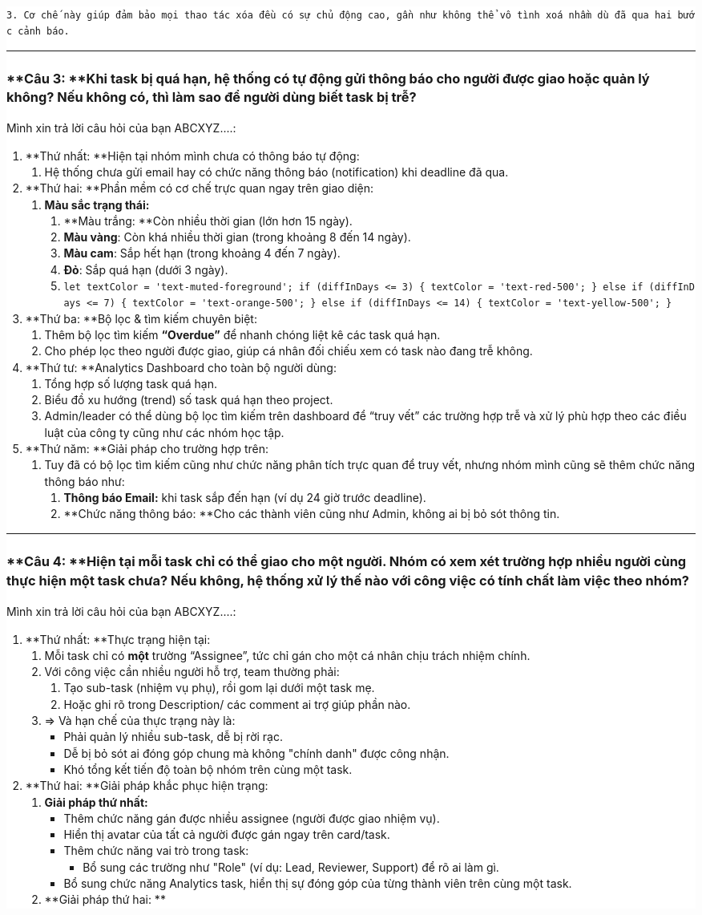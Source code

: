     3. Cơ chế này giúp đảm bảo mọi thao tác xóa đều có sự chủ động cao, gần như không thể vô tình xoá nhầm dù đã qua hai bước cảnh báo.
---

### **Câu 3: **Khi task bị quá hạn, hệ thống có tự động gửi thông báo cho người được giao hoặc quản lý không? Nếu không có, thì làm sao để người dùng biết task bị trễ?
Mình xin trả lời câu hỏi của bạn ABCXYZ....: 

1. **Thứ nhất: **Hiện tại nhóm mình chưa có thông báo tự động:
    1. Hệ thống chưa gửi email hay có chức năng thông báo (notification) khi deadline đã qua.
2. **Thứ hai: **Phần mềm có cơ chế trực quan ngay trên giao diện:
    1. **Màu sắc trạng thái:**
        1. **Màu trắng: **Còn nhiều thời gian (lớn hơn 15 ngày).
        2. **Màu vàng**: Còn khá nhiều thời gian (trong khoảng 8 đến 14 ngày).
        3. **Màu cam**: Sắp hết hạn (trong khoảng 4 đến 7 ngày).
        4. **Đỏ**: Sắp quá hạn (dưới 3 ngày).
        5. `let textColor = 'text-muted-foreground';
if (diffInDays <= 3) {
    textColor = 'text-red-500';
} else if (diffInDays <= 7) {
    textColor = 'text-orange-500';
} else if (diffInDays <= 14) {
    textColor = 'text-yellow-500';
}` 
3. **Thứ ba: **Bộ lọc & tìm kiếm chuyên biệt:
    1. Thêm bộ lọc tìm kiếm **“Overdue”** để nhanh chóng liệt kê các task quá hạn.
    2. Cho phép lọc theo người được giao, giúp cá nhân đối chiếu xem có task nào đang trễ không.
4. **Thứ tư: **Analytics Dashboard cho toàn bộ người dùng:
    1. Tổng hợp số lượng task quá hạn.
    2. Biểu đồ xu hướng (trend) số task quá hạn theo project.
    3. Admin/leader có thể dùng bộ lọc tìm kiếm trên dashboard để “truy vết” các trường hợp trễ và xử lý phù hợp theo các điều luật của công ty cũng như các nhóm học tập.
5. **Thứ năm: **Giải pháp cho trường hợp trên:
    1. Tuy đã có bộ lọc tìm kiếm cũng như chức năng phân tích trực quan để truy vết, nhưng nhóm mình cũng sẽ thêm chức năng thông báo như:
        1. **Thông báo Email:** khi task sắp đến hạn (ví dụ 24 giờ trước deadline).
        2. **Chức năng thông báo: **Cho các thành viên cũng như Admin, không ai bị bỏ sót thông tin.
---

### **Câu 4: **Hiện tại mỗi task chỉ có thể giao cho một người. Nhóm có xem xét trường hợp nhiều người cùng thực hiện một task chưa? Nếu không, hệ thống xử lý thế nào với công việc có tính chất làm việc theo nhóm?
Mình xin trả lời câu hỏi của bạn ABCXYZ....: 

1. **Thứ nhất: **Thực trạng hiện tại:
    1. Mỗi task chỉ có **một** trường “Assignee”, tức chỉ gán cho một cá nhân chịu trách nhiệm chính.
    2. Với công việc cần nhiều người hỗ trợ, team thường phải:
        1. Tạo sub-task (nhiệm vụ phụ), rồi gom lại dưới một task mẹ.
        2. Hoặc ghi rõ trong Description/ các comment ai  trợ giúp phần nào.
    3. => Và hạn chế của thực trạng này là:
        - Phải quản lý nhiều sub-task, dễ bị rời rạc.
        - Dễ bị bỏ sót ai đóng góp chung mà không "chính danh" được công nhận.
        - Khó tổng kết tiến độ toàn bộ nhóm trên cùng một task.
2. **Thứ hai: **Giải pháp khắc phục hiện trạng:
    1. **Giải pháp thứ nhất:**
        - Thêm chức năng gán được nhiều assignee (người được giao nhiệm vụ).
        - Hiển thị avatar của tất cả người được gán ngay trên card/task.
        - Thêm chức năng vai trò trong task:
            - Bổ sung các trường như "Role" (ví dụ: Lead, Reviewer, Support) để rõ ai làm gì.
        - Bổ sung chức năng Analytics task, hiển thị sự đóng góp của từng thành viên trên cùng một task.
    2. **Giải pháp thứ hai: **